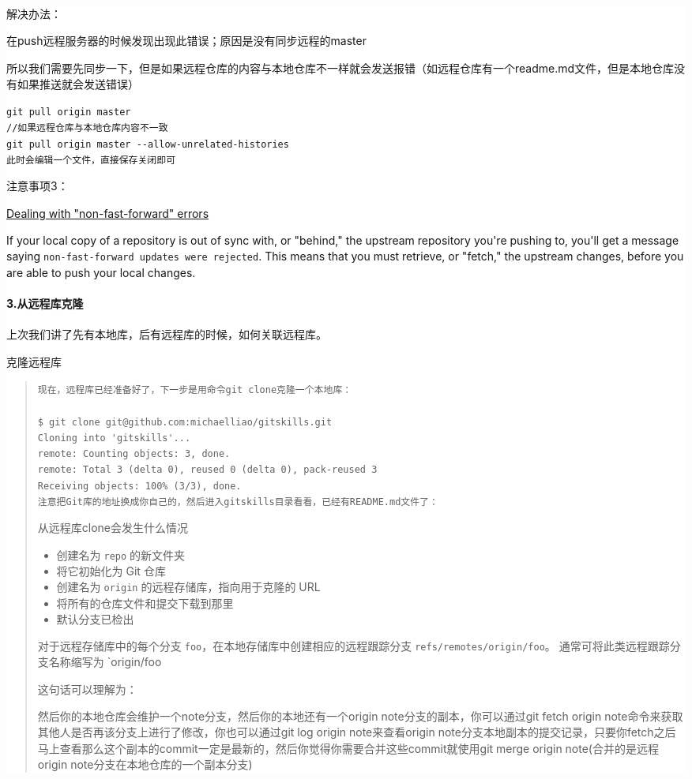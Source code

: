 解决办法：

在push远程服务器的时候发现出现此错误；原因是没有同步远程的master

所以我们需要先同步一下，但是如果远程仓库的内容与本地仓库不一样就会发送报错（如远程仓库有一个readme.md文件，但是本地仓库没有如果推送就会发送错误）

```html
git pull origin master
//如果远程仓库与本地仓库内容不一致
git pull origin master --allow-unrelated-histories
此时会编辑一个文件，直接保存关闭即可
```



注意事项3：

[Dealing with "non-fast-forward" errors](https://docs.github.com/zh/get-started/using-git/pushing-commits-to-a-remote-repository#dealing-with-non-fast-forward-errors)

If your local copy of a repository is out of sync with, or "behind," the upstream repository you're pushing to, you'll get a message saying `non-fast-forward updates were rejected`. This means that you must retrieve, or "fetch," the upstream changes, before you are able to push your local changes.



#### 3.从远程库克隆

上次我们讲了先有本地库，后有远程库的时候，如何关联远程库。

克隆远程库

> ```
> 现在，远程库已经准备好了，下一步是用命令git clone克隆一个本地库：
> 
> $ git clone git@github.com:michaelliao/gitskills.git
> Cloning into 'gitskills'...
> remote: Counting objects: 3, done.
> remote: Total 3 (delta 0), reused 0 (delta 0), pack-reused 3
> Receiving objects: 100% (3/3), done.
> 注意把Git库的地址换成你自己的，然后进入gitskills目录看看，已经有README.md文件了：
> ```
>
> 从远程库clone会发生什么情况
>
> - 创建名为 `repo` 的新文件夹
> - 将它初始化为 Git 仓库
> - 创建名为 `origin` 的远程存储库，指向用于克隆的 URL
> - 将所有的仓库文件和提交下载到那里
> - 默认分支已检出
>
>  
>
> 对于远程存储库中的每个分支 `foo`，在本地存储库中创建相应的远程跟踪分支 `refs/remotes/origin/foo`。 通常可将此类远程跟踪分支名称缩写为 `origin/foo
>
> 这句话可以理解为：
>
> 然后你的本地仓库会维护一个note分支，然后你的本地还有一个origin note分支的副本，你可以通过git fetch origin note命令来获取其他人是否再该分支上进行了修改，你也可以通过git log origin note来查看origin note分支本地副本的提交记录，只要你fetch之后马上查看那么这个副本的commit一定是最新的，然后你觉得你需要合并这些commit就使用git merge origin note(合并的是远程origin note分支在本地仓库的一个副本分支)
>
> 
